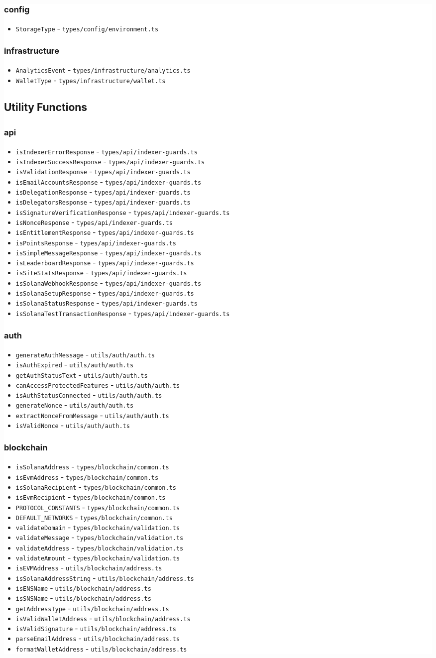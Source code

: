 ### config

- `StorageType` - `types/config/environment.ts`

### infrastructure

- `AnalyticsEvent` - `types/infrastructure/analytics.ts`
- `WalletType` - `types/infrastructure/wallet.ts`

## Utility Functions

### api

- `isIndexerErrorResponse` - `types/api/indexer-guards.ts`
- `isIndexerSuccessResponse` - `types/api/indexer-guards.ts`
- `isValidationResponse` - `types/api/indexer-guards.ts`
- `isEmailAccountsResponse` - `types/api/indexer-guards.ts`
- `isDelegationResponse` - `types/api/indexer-guards.ts`
- `isDelegatorsResponse` - `types/api/indexer-guards.ts`
- `isSignatureVerificationResponse` - `types/api/indexer-guards.ts`
- `isNonceResponse` - `types/api/indexer-guards.ts`
- `isEntitlementResponse` - `types/api/indexer-guards.ts`
- `isPointsResponse` - `types/api/indexer-guards.ts`
- `isSimpleMessageResponse` - `types/api/indexer-guards.ts`
- `isLeaderboardResponse` - `types/api/indexer-guards.ts`
- `isSiteStatsResponse` - `types/api/indexer-guards.ts`
- `isSolanaWebhookResponse` - `types/api/indexer-guards.ts`
- `isSolanaSetupResponse` - `types/api/indexer-guards.ts`
- `isSolanaStatusResponse` - `types/api/indexer-guards.ts`
- `isSolanaTestTransactionResponse` - `types/api/indexer-guards.ts`

### auth

- `generateAuthMessage` - `utils/auth/auth.ts`
- `isAuthExpired` - `utils/auth/auth.ts`
- `getAuthStatusText` - `utils/auth/auth.ts`
- `canAccessProtectedFeatures` - `utils/auth/auth.ts`
- `isAuthStatusConnected` - `utils/auth/auth.ts`
- `generateNonce` - `utils/auth/auth.ts`
- `extractNonceFromMessage` - `utils/auth/auth.ts`
- `isValidNonce` - `utils/auth/auth.ts`

### blockchain

- `isSolanaAddress` - `types/blockchain/common.ts`
- `isEvmAddress` - `types/blockchain/common.ts`
- `isSolanaRecipient` - `types/blockchain/common.ts`
- `isEvmRecipient` - `types/blockchain/common.ts`
- `PROTOCOL_CONSTANTS` - `types/blockchain/common.ts`
- `DEFAULT_NETWORKS` - `types/blockchain/common.ts`
- `validateDomain` - `types/blockchain/validation.ts`
- `validateMessage` - `types/blockchain/validation.ts`
- `validateAddress` - `types/blockchain/validation.ts`
- `validateAmount` - `types/blockchain/validation.ts`
- `isEVMAddress` - `utils/blockchain/address.ts`
- `isSolanaAddressString` - `utils/blockchain/address.ts`
- `isENSName` - `utils/blockchain/address.ts`
- `isSNSName` - `utils/blockchain/address.ts`
- `getAddressType` - `utils/blockchain/address.ts`
- `isValidWalletAddress` - `utils/blockchain/address.ts`
- `isValidSignature` - `utils/blockchain/address.ts`
- `parseEmailAddress` - `utils/blockchain/address.ts`
- `formatWalletAddress` - `utils/blockchain/address.ts`